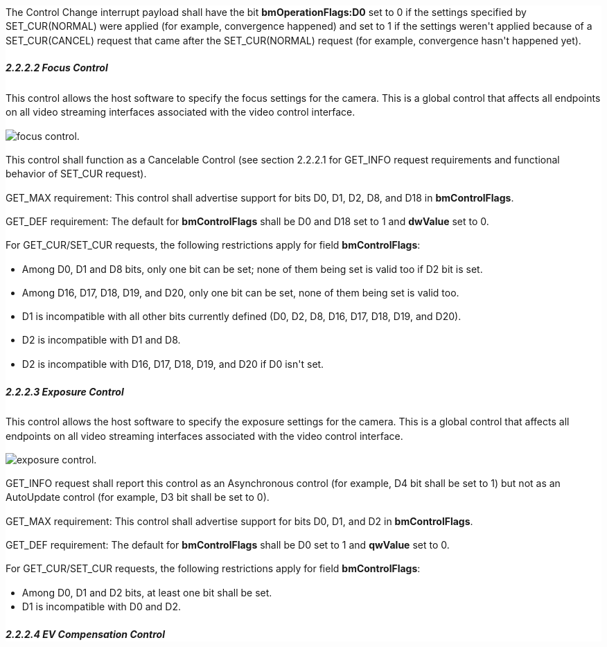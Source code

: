 The Control Change interrupt payload shall have the bit **bmOperationFlags:D0** set to 0 if the settings specified by SET_CUR(NORMAL) were applied (for example, convergence happened) and set to 1 if the settings weren't applied because of a SET_CUR(CANCEL) request that came after the SET_CUR(NORMAL) request (for example, convergence hasn't happened yet).

##### 2.2.2.2 Focus Control

This control allows the host software to specify the focus settings for the camera. This is a global control that affects all endpoints on all video streaming interfaces associated with the video control interface.

![focus control.](images/uvc-1-15-02.png)

This control shall function as a Cancelable Control (see section 2.2.2.1 for GET_INFO request requirements and functional behavior of SET_CUR request).

GET_MAX requirement: This control shall advertise support for bits D0, D1, D2, D8, and D18 in **bmControlFlags**.

GET_DEF requirement: The default for **bmControlFlags** shall be D0 and D18 set to 1 and **dwValue** set to 0.

For GET_CUR/SET_CUR requests, the following restrictions apply for field **bmControlFlags**:

- Among D0, D1 and D8 bits, only one bit can be set; none of them being set is valid too if D2 bit is set.

- Among D16, D17, D18, D19, and D20, only one bit can be set, none of them being set is valid too.

- D1 is incompatible with all other bits currently defined (D0, D2, D8, D16, D17, D18, D19, and D20).

- D2 is incompatible with D1 and D8.

- D2 is incompatible with D16, D17, D18, D19, and D20 if D0 isn't set.

##### 2.2.2.3 Exposure Control

This control allows the host software to specify the exposure settings for the camera. This is a global control that affects all endpoints on all video streaming interfaces associated with the video control interface.

![exposure control.](images/uvc-1-15-03.png)

GET_INFO request shall report this control as an Asynchronous control (for example, D4 bit shall be set to 1) but not as an AutoUpdate control (for example, D3 bit shall be set to 0).

GET_MAX requirement: This control shall advertise support for bits D0, D1, and D2 in **bmControlFlags**.

GET_DEF requirement: The default for **bmControlFlags** shall be D0 set to 1 and **qwValue** set to 0.

For GET_CUR/SET_CUR requests, the following restrictions apply for field **bmControlFlags**:

- Among D0, D1 and D2 bits, at least one bit shall be set.
- D1 is incompatible with D0 and D2.

##### 2.2.2.4 EV Compensation Control
